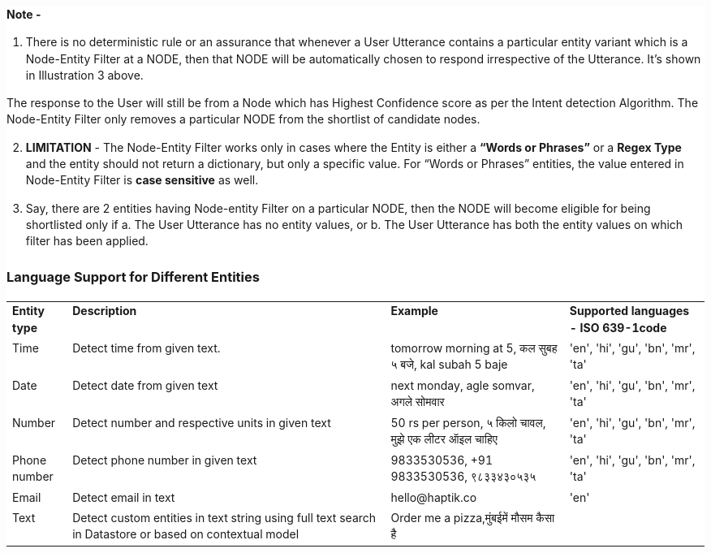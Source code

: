 **Note -** 

1. There is no deterministic rule or an assurance that whenever a User Utterance contains a particular entity variant which is a Node-Entity Filter at a NODE, then that NODE will be automatically chosen to respond irrespective of the Utterance. It’s shown in Illustration 3 above.

The response to the User will still be from a Node which has Highest Confidence score as per the Intent detection Algorithm. The Node-Entity Filter only removes a particular NODE from the shortlist of candidate nodes.

2. **LIMITATION** - The Node-Entity Filter works only in cases where the Entity is either a **“Words or Phrases”** or a **Regex Type** and the entity should not return a dictionary, but only a specific value. For “Words or Phrases” entities, the value entered in Node-Entity Filter is **case sensitive** as well.

3. Say, there are 2 entities having Node-entity Filter on a particular NODE, then the NODE will become eligible for being shortlisted only if 
        a. The User Utterance has no entity values, or
        b. The User Utterance has both the entity values on which filter has been applied.


### **Language Support for Different Entities**

<table>
  <tr>
    <td><b>Entity type</b></td>
    <td><b>Description</b></td>
    <td><b>Example</b></td>
    <td><b>Supported languages - ISO 639-1code</b></td>
  </tr>
  <tr>
    <td>Time</td>
    <td>Detect time from given text.</td>
    <td>tomorrow morning at 5, कल सुबह ५ बजे, kal subah 5 baje</td>
    <td>'en', 'hi', 'gu', 'bn', 'mr', 'ta'</td>
  </tr>
  <tr>
    <td>Date</td>
    <td>Detect date from given text</td>
    <td>next monday, agle somvar, अगले सोमवार</td>
    <td>'en', 'hi', 'gu', 'bn', 'mr', 'ta'</td>
  </tr>
  <tr>
    <td>Number</td>
    <td>Detect number and respective units in given text</td>
    <td>50 rs per person, ५ किलो चावल, मुझे एक लीटर ऑइल चाहिए</td>
    <td>'en', 'hi', 'gu', 'bn', 'mr', 'ta'</td>
  </tr>
  <tr>
    <td>Phone number</td>
    <td>Detect phone number in given text</td>
    <td>9833530536, +91 9833530536, ९८३३४३०५३५</td>
    <td>'en', 'hi', 'gu', 'bn', 'mr', 'ta'</td>
  </tr>
  <tr>
    <td>Email</td>
    <td>Detect email in text</td>
    <td>hello@haptik.co</td>
    <td>'en'</td>
  </tr>
  <tr>
    <td>Text</td>
    <td>Detect custom entities in text string using full text search in Datastore or based on contextual model</td>
    <td>Order me a pizza,मुंबईमें मौसम कैसा है</td>